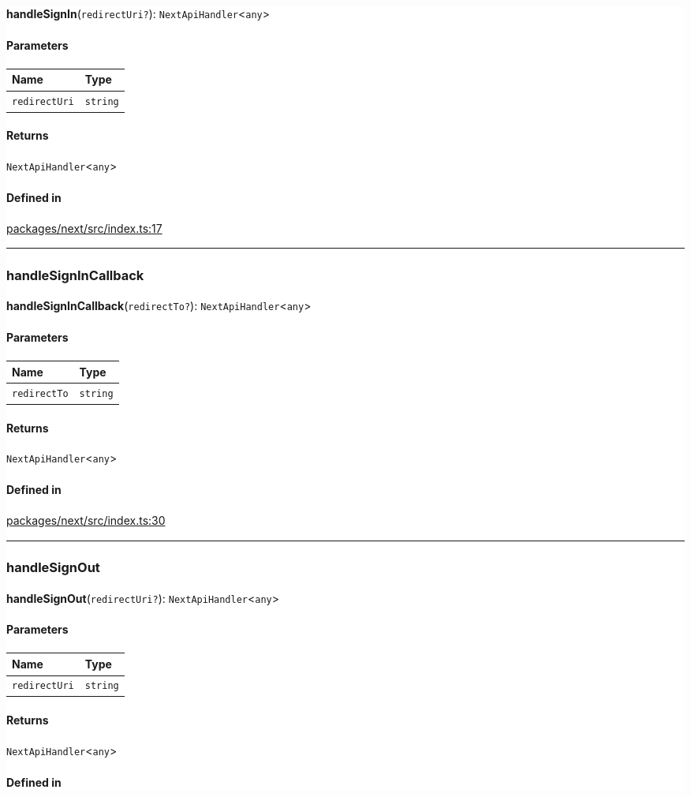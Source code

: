 **handleSignIn**(`redirectUri?`): `NextApiHandler`<`any`\>

#### Parameters

| Name          | Type     |
| :------------ | :------- |
| `redirectUri` | `string` |

#### Returns

`NextApiHandler`<`any`\>

#### Defined in

[packages/next/src/index.ts:17](https://github.com/logto-io/js/blob/b919948/packages/next/src/index.ts#L17)

---

### handleSignInCallback

**handleSignInCallback**(`redirectTo?`): `NextApiHandler`<`any`\>

#### Parameters

| Name         | Type     |
| :----------- | :------- |
| `redirectTo` | `string` |

#### Returns

`NextApiHandler`<`any`\>

#### Defined in

[packages/next/src/index.ts:30](https://github.com/logto-io/js/blob/b919948/packages/next/src/index.ts#L30)

---

### handleSignOut

**handleSignOut**(`redirectUri?`): `NextApiHandler`<`any`\>

#### Parameters

| Name          | Type     |
| :------------ | :------- |
| `redirectUri` | `string` |

#### Returns

`NextApiHandler`<`any`\>

#### Defined in
